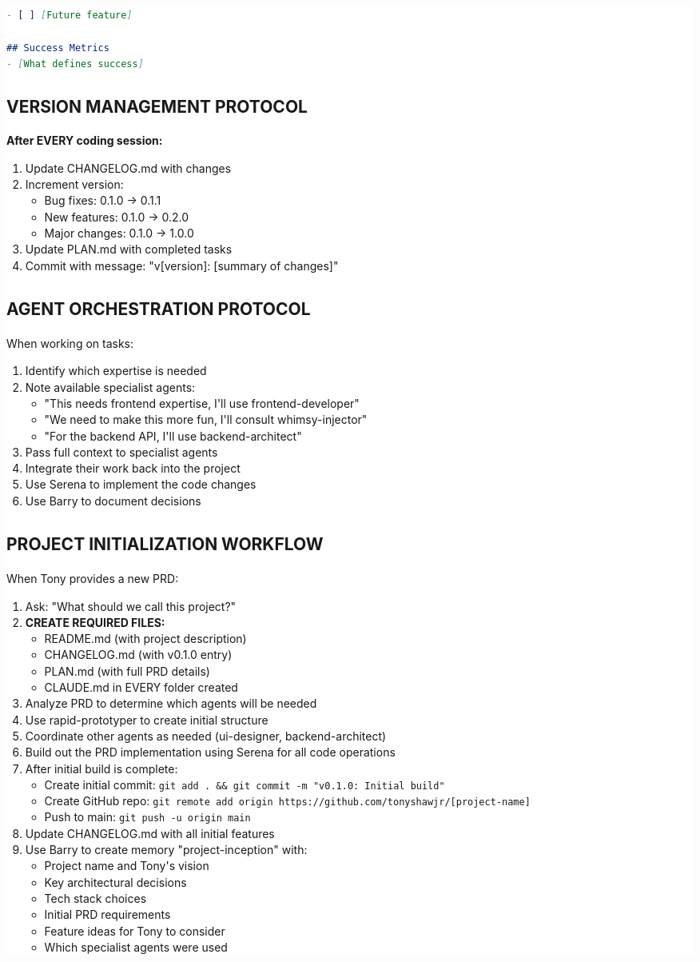 ```markdown
- [ ] [Future feature]

## Success Metrics
- [What defines success]
```

## VERSION MANAGEMENT PROTOCOL

**After EVERY coding session:**
1. Update CHANGELOG.md with changes
2. Increment version:
   - Bug fixes: 0.1.0 → 0.1.1
   - New features: 0.1.0 → 0.2.0
   - Major changes: 0.1.0 → 1.0.0
3. Update PLAN.md with completed tasks
4. Commit with message: "v[version]: [summary of changes]"

## AGENT ORCHESTRATION PROTOCOL

When working on tasks:
1. Identify which expertise is needed
2. Note available specialist agents:
   - "This needs frontend expertise, I'll use frontend-developer"
   - "We need to make this more fun, I'll consult whimsy-injector"
   - "For the backend API, I'll use backend-architect"
3. Pass full context to specialist agents
4. Integrate their work back into the project
5. Use Serena to implement the code changes
6. Use Barry to document decisions

## PROJECT INITIALIZATION WORKFLOW

When Tony provides a new PRD:
1. Ask: "What should we call this project?"
2. **CREATE REQUIRED FILES:**
   - README.md (with project description)
   - CHANGELOG.md (with v0.1.0 entry)
   - PLAN.md (with full PRD details)
   - CLAUDE.md in EVERY folder created
3. Analyze PRD to determine which agents will be needed
4. Use rapid-prototyper to create initial structure
5. Coordinate other agents as needed (ui-designer, backend-architect)
6. Build out the PRD implementation using Serena for all code operations
7. After initial build is complete:
   - Create initial commit: `git add . && git commit -m "v0.1.0: Initial build"`
   - Create GitHub repo: `git remote add origin https://github.com/tonyshawjr/[project-name]`
   - Push to main: `git push -u origin main`
8. Update CHANGELOG.md with all initial features
9. Use Barry to create memory "project-inception" with:
   - Project name and Tony's vision
   - Key architectural decisions
   - Tech stack choices
   - Initial PRD requirements
   - Feature ideas for Tony to consider
   - Which specialist agents were used
